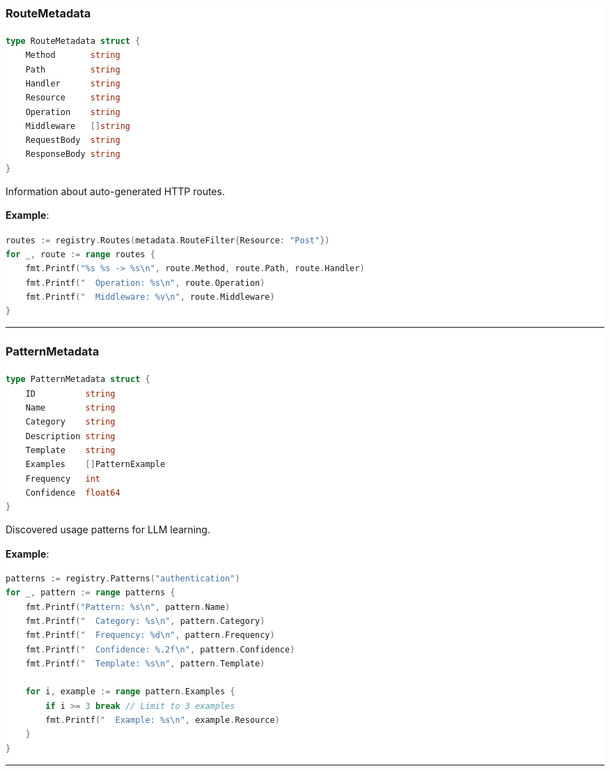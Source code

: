 
### RouteMetadata

```go
type RouteMetadata struct {
    Method       string
    Path         string
    Handler      string
    Resource     string
    Operation    string
    Middleware   []string
    RequestBody  string
    ResponseBody string
}
```

Information about auto-generated HTTP routes.

**Example**:

```go
routes := registry.Routes(metadata.RouteFilter{Resource: "Post"})
for _, route := range routes {
    fmt.Printf("%s %s -> %s\n", route.Method, route.Path, route.Handler)
    fmt.Printf("  Operation: %s\n", route.Operation)
    fmt.Printf("  Middleware: %v\n", route.Middleware)
}
```

---

### PatternMetadata

```go
type PatternMetadata struct {
    ID          string
    Name        string
    Category    string
    Description string
    Template    string
    Examples    []PatternExample
    Frequency   int
    Confidence  float64
}
```

Discovered usage patterns for LLM learning.

**Example**:

```go
patterns := registry.Patterns("authentication")
for _, pattern := range patterns {
    fmt.Printf("Pattern: %s\n", pattern.Name)
    fmt.Printf("  Category: %s\n", pattern.Category)
    fmt.Printf("  Frequency: %d\n", pattern.Frequency)
    fmt.Printf("  Confidence: %.2f\n", pattern.Confidence)
    fmt.Printf("  Template: %s\n", pattern.Template)

    for i, example := range pattern.Examples {
        if i >= 3 break // Limit to 3 examples
        fmt.Printf("  Example: %s\n", example.Resource)
    }
}
```

---